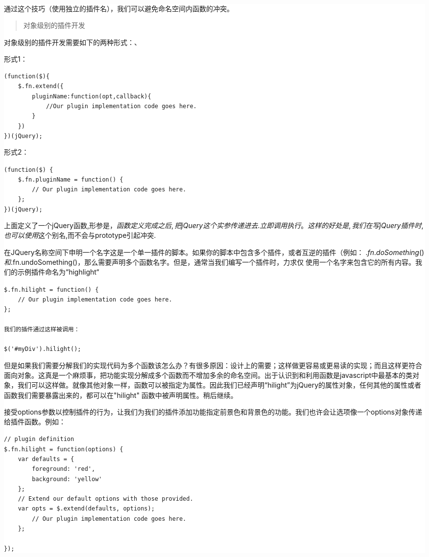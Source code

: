 通过这个技巧（使用独立的插件名），我们可以避免命名空间内函数的冲突。



> 对象级别的插件开发

对象级别的插件开发需要如下的两种形式：、

形式1：

	(function($){
		$.fn.extend({
			pluginName:function(opt,callback){
				//Our plugin implementation code goes here.
			}
		})
	})(jQuery);

形式2：

	(function($) {
		$.fn.pluginName = function() {
			// Our plugin implementation code goes here.
		};
	})(jQuery);

上面定义了一个jQuery函数,形参是$，函数定义完成之后,把jQuery这个实参传递进去.立即调用执行。这样的好处是,我们在写jQuery插件时,也可以使用$这个别名,而不会与prototype引起冲突.

在JQuery名称空间下申明一个名字这是一个单一插件的脚本。如果你的脚本中包含多个插件，或者互逆的插件（例如： $.fn.doSomething()和$.fn.undoSomething()，那么需要声明多个函数名字。但是，通常当我们编写一个插件时，力求仅
使用一个名字来包含它的所有内容。我们的示例插件命名为“highlight“

	$.fn.hilight = function() {
		// Our plugin implementation code goes here.
	};

	我们的插件通过这样被调用：

	$('#myDiv').hilight();

但是如果我们需要分解我们的实现代码为多个函数该怎么办？有很多原因：设计上的需要；这样做更容易或更易读的实现；而且这样更符合面向对象。这真是一个麻烦事，把功能实现分解成多个函数而不增加多余的命名空间。出于认识到和利用函数是javascript中最基本的类对象，我们可以这样做。就像其他对象一样，函数可以被指定为属性。因此我们已经声明“hilight”为jQuery的属性对象，任何其他的属性或者函数我们需要暴露出来的，都可以在"hilight" 函数中被声明属性。稍后继续。

接受options参数以控制插件的行为，让我们为我们的插件添加功能指定前景色和背景色的功能。我们也许会让选项像一个options对象传递给插件函数。例如：

	// plugin definition
	$.fn.hilight = function(options) {
		var defaults = {
			foreground: 'red',
			background: 'yellow'
		};
		// Extend our default options with those provided.
		var opts = $.extend(defaults, options);
			// Our plugin implementation code goes here.
		};
		
	});
